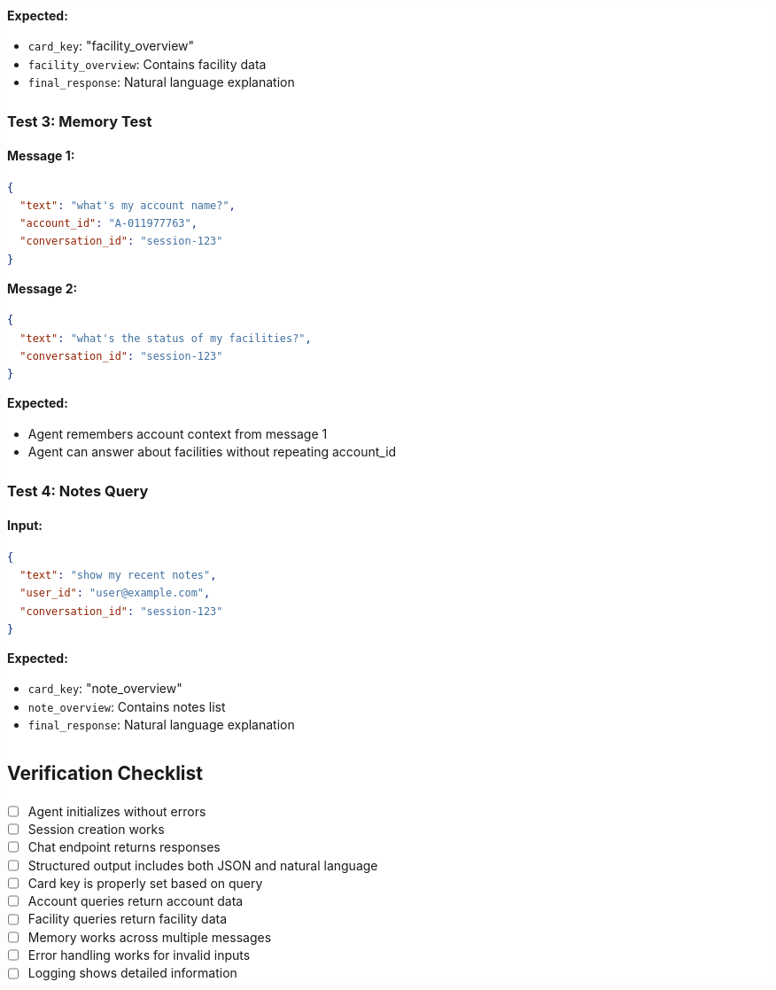 **Expected:**
- `card_key`: "facility_overview"
- `facility_overview`: Contains facility data
- `final_response`: Natural language explanation

### Test 3: Memory Test

**Message 1:**
```json
{
  "text": "what's my account name?",
  "account_id": "A-011977763",
  "conversation_id": "session-123"
}
```

**Message 2:**
```json
{
  "text": "what's the status of my facilities?",
  "conversation_id": "session-123"
}
```

**Expected:**
- Agent remembers account context from message 1
- Agent can answer about facilities without repeating account_id

### Test 4: Notes Query

**Input:**
```json
{
  "text": "show my recent notes",
  "user_id": "user@example.com",
  "conversation_id": "session-123"
}
```

**Expected:**
- `card_key`: "note_overview"
- `note_overview`: Contains notes list
- `final_response`: Natural language explanation

## Verification Checklist

- [ ] Agent initializes without errors
- [ ] Session creation works
- [ ] Chat endpoint returns responses
- [ ] Structured output includes both JSON and natural language
- [ ] Card key is properly set based on query
- [ ] Account queries return account data
- [ ] Facility queries return facility data
- [ ] Memory works across multiple messages
- [ ] Error handling works for invalid inputs
- [ ] Logging shows detailed information
